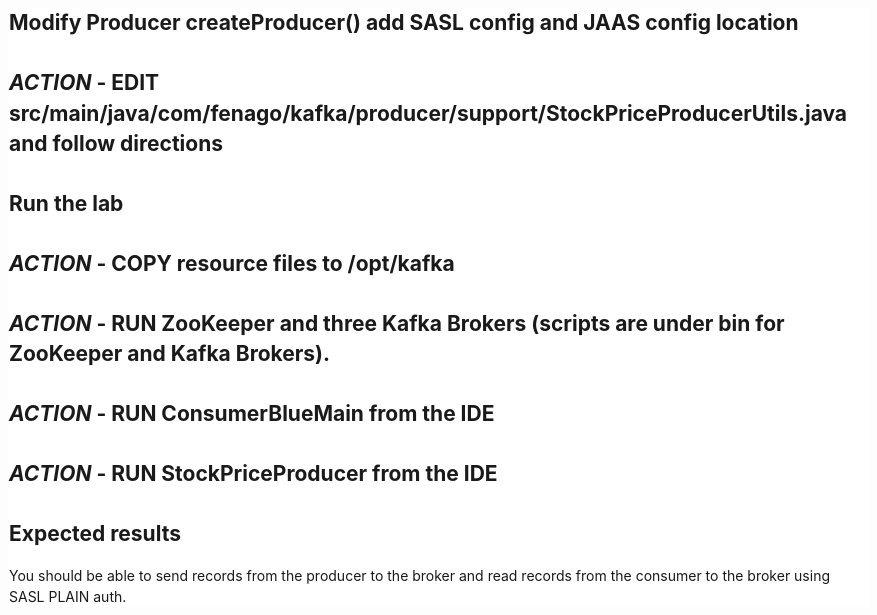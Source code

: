 ## Modify Producer createProducer()  add SASL config and JAAS config location

## ***ACTION*** - EDIT src/main/java/com/fenago/kafka/producer/support/StockPriceProducerUtils.java and follow directions

## Run the lab

## ***ACTION*** - COPY resource files to /opt/kafka
## ***ACTION*** - RUN ZooKeeper and three Kafka Brokers (scripts are under bin for ZooKeeper and Kafka Brokers).
## ***ACTION*** - RUN ConsumerBlueMain from the IDE
## ***ACTION*** - RUN StockPriceProducer from the IDE

## Expected results
You should be able to send records from the producer to the broker
and read records from the consumer to the broker using SASL PLAIN auth.






